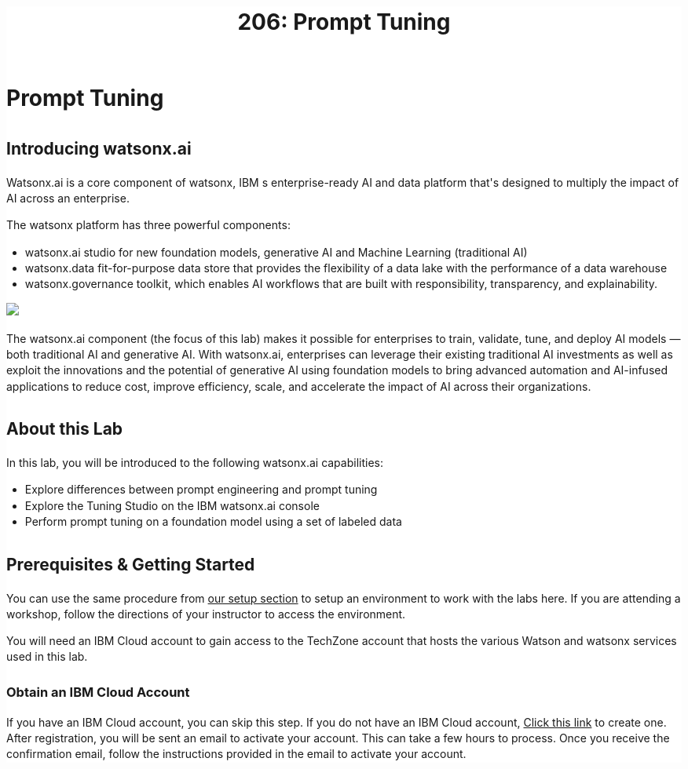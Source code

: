 ﻿---
title: '206: Prompt Tuning'
timeToComplete: 45
updated: 2024-04-08
---

# Prompt Tuning

## Introducing watsonx.ai

Watsonx.ai is a core component of watsonx, IBM s enterprise-ready AI and data platform that's designed to multiply the impact of AI across an enterprise.

The watsonx platform has three powerful components:

- watsonx.ai studio for new foundation models, generative AI and Machine Learning (traditional AI)
- watsonx.data fit-for-purpose data store that provides the flexibility of a data lake with the performance of a data warehouse
- watsonx.governance toolkit, which enables AI workflows that are built with responsibility, transparency, and explainability.

![](../images/206/Aspose.Words.84f85360-1bb4-4987-990e-fd6c65ab6365.002.png)

The watsonx.ai component (the focus of this lab) makes it possible for enterprises to train, validate, tune, and deploy AI models — both traditional AI and generative AI. With watsonx.ai, enterprises can leverage their existing traditional AI investments as well as exploit the innovations and the potential of generative AI using foundation models to bring advanced automation and AI-infused applications to reduce cost, improve efficiency, scale, and accelerate the impact of AI across their organizations.

## About this Lab

In this lab, you will be introduced to the following watsonx.ai capabilities:

- Explore differences between prompt engineering and prompt tuning
- Explore the Tuning Studio on the IBM watsonx.ai console
- Perform prompt tuning on a foundation model using a set of labeled data

## Prerequisites & Getting Started

You can use the same procedure from [our setup section](/watsonx/watsonxai/100) to setup an environment to work with the labs here. If you are attending a workshop, follow the directions of your instructor to access the environment.

You will need an IBM Cloud account to gain access to the TechZone account that hosts the various Watson and watsonx services used in this lab.

### Obtain an IBM Cloud Account

If you have an IBM Cloud account, you can skip this step. If you do not have an IBM Cloud account, [Click this link](https://cloud.ibm.com/registration) to create one. After registration, you will be sent an email to activate your account. This can take a few hours to process. Once you receive the confirmation email, follow the instructions provided in the email to activate your account.
